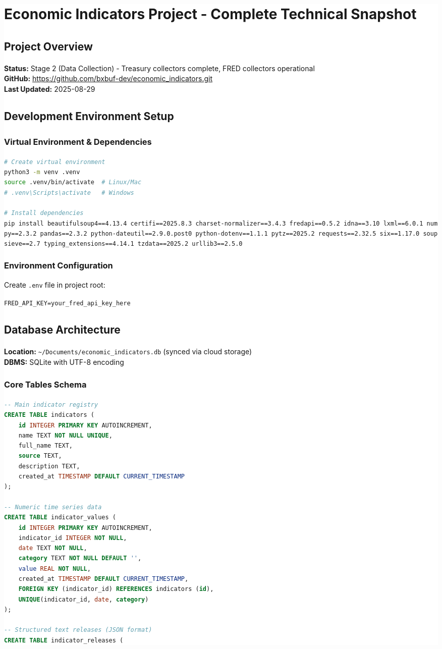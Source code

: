 # Economic Indicators Project - Complete Technical Snapshot

## Project Overview
**Status:** Stage 2 (Data Collection) - Treasury collectors complete, FRED collectors operational  
**GitHub:** https://github.com/bxbuf-dev/economic_indicators.git  
**Last Updated:** 2025-08-29

## Development Environment Setup

### Virtual Environment & Dependencies
```bash
# Create virtual environment
python3 -m venv .venv
source .venv/bin/activate  # Linux/Mac
# .venv\Scripts\activate   # Windows

# Install dependencies
pip install beautifulsoup4==4.13.4 certifi==2025.8.3 charset-normalizer==3.4.3 fredapi==0.5.2 idna==3.10 lxml==6.0.1 numpy==2.3.2 pandas==2.3.2 python-dateutil==2.9.0.post0 python-dotenv==1.1.1 pytz==2025.2 requests==2.32.5 six==1.17.0 soupsieve==2.7 typing_extensions==4.14.1 tzdata==2025.2 urllib3==2.5.0
```

### Environment Configuration
Create `.env` file in project root:
```
FRED_API_KEY=your_fred_api_key_here
```

## Database Architecture

**Location:** `~/Documents/economic_indicators.db` (synced via cloud storage)  
**DBMS:** SQLite with UTF-8 encoding

### Core Tables Schema

```sql
-- Main indicator registry
CREATE TABLE indicators (
    id INTEGER PRIMARY KEY AUTOINCREMENT,
    name TEXT NOT NULL UNIQUE,
    full_name TEXT,
    source TEXT, 
    description TEXT,
    created_at TIMESTAMP DEFAULT CURRENT_TIMESTAMP
);

-- Numeric time series data
CREATE TABLE indicator_values (
    id INTEGER PRIMARY KEY AUTOINCREMENT,
    indicator_id INTEGER NOT NULL,
    date TEXT NOT NULL,
    category TEXT NOT NULL DEFAULT '',
    value REAL NOT NULL,
    created_at TIMESTAMP DEFAULT CURRENT_TIMESTAMP,
    FOREIGN KEY (indicator_id) REFERENCES indicators (id),
    UNIQUE(indicator_id, date, category)
);

-- Structured text releases (JSON format)
CREATE TABLE indicator_releases (
```
